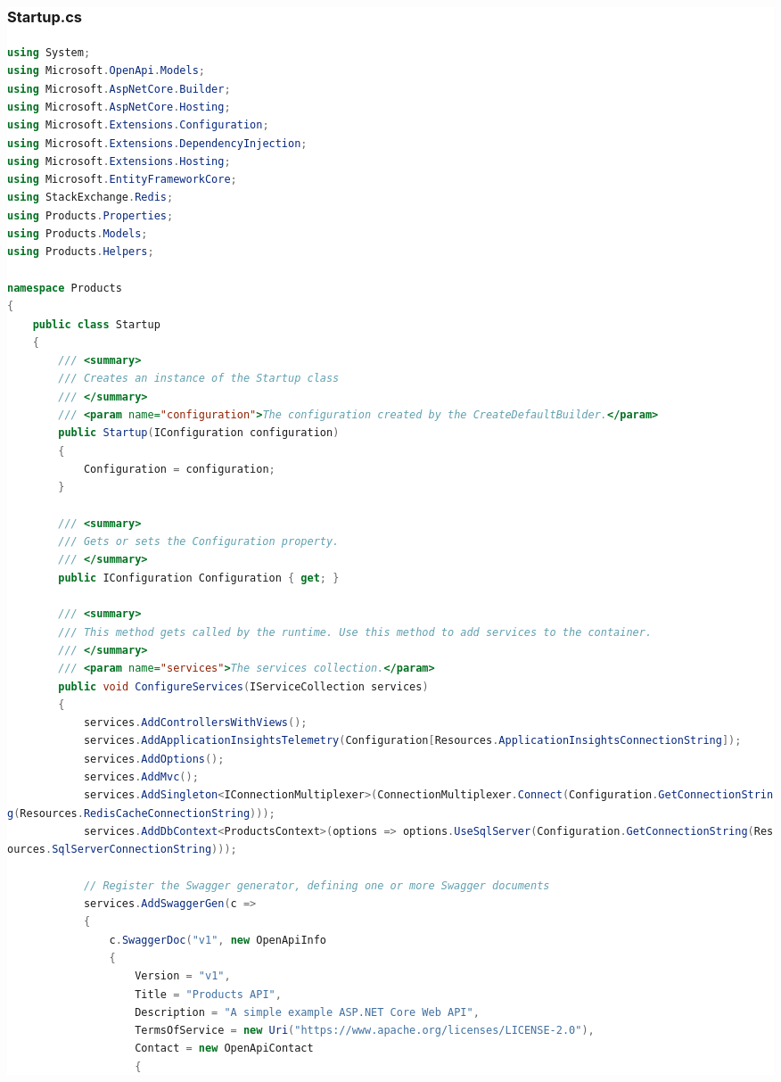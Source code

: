 ### Startup.cs

```csharp
using System;
using Microsoft.OpenApi.Models;
using Microsoft.AspNetCore.Builder;
using Microsoft.AspNetCore.Hosting;
using Microsoft.Extensions.Configuration;
using Microsoft.Extensions.DependencyInjection;
using Microsoft.Extensions.Hosting;
using Microsoft.EntityFrameworkCore;
using StackExchange.Redis;
using Products.Properties;
using Products.Models;
using Products.Helpers;

namespace Products
{
    public class Startup
    {
        /// <summary>
        /// Creates an instance of the Startup class
        /// </summary>
        /// <param name="configuration">The configuration created by the CreateDefaultBuilder.</param>
        public Startup(IConfiguration configuration)
        {
            Configuration = configuration;
        }

        /// <summary>
        /// Gets or sets the Configuration property.
        /// </summary>
        public IConfiguration Configuration { get; }

        /// <summary>
        /// This method gets called by the runtime. Use this method to add services to the container.
        /// </summary>
        /// <param name="services">The services collection.</param>
        public void ConfigureServices(IServiceCollection services)
        {
            services.AddControllersWithViews();
            services.AddApplicationInsightsTelemetry(Configuration[Resources.ApplicationInsightsConnectionString]);
            services.AddOptions();
            services.AddMvc();
            services.AddSingleton<IConnectionMultiplexer>(ConnectionMultiplexer.Connect(Configuration.GetConnectionString(Resources.RedisCacheConnectionString)));
            services.AddDbContext<ProductsContext>(options => options.UseSqlServer(Configuration.GetConnectionString(Resources.SqlServerConnectionString)));

            // Register the Swagger generator, defining one or more Swagger documents
            services.AddSwaggerGen(c =>
            {
                c.SwaggerDoc("v1", new OpenApiInfo
                {
                    Version = "v1",
                    Title = "Products API",
                    Description = "A simple example ASP.NET Core Web API",
                    TermsOfService = new Uri("https://www.apache.org/licenses/LICENSE-2.0"),
                    Contact = new OpenApiContact
                    {
```